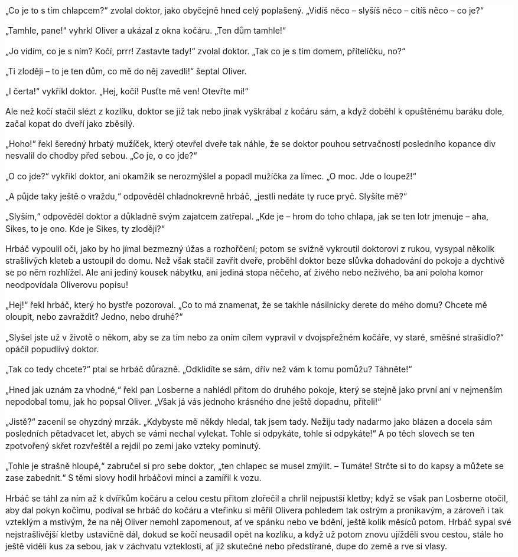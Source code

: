 „Co je to s tím chlapcem?“ zvolal doktor, jako obyčejně hned celý poplašený. „Vidíš něco – slyšíš něco – cítíš něco – co je?“

„Tamhle, pane!“ vyhrkl Oliver a ukázal z okna kočáru. „Ten dům tamhle!“

„Jo vidím, co je s ním? Kočí, prrr! Zastavte tady!“ zvolal doktor. „Tak co je s tím domem, přítelíčku, no?“

„Ti zloději – to je ten dům, co mě do něj zavedli!“ šeptal Oliver.

„I čerta!“ vykřikl doktor. „Hej, kočí! Pusťte mě ven! Otevřte mi!“

Ale než kočí stačil slézt z kozlíku, doktor se již tak nebo jinak vyškrábal z kočáru sám, a když doběhl k opuštěnému baráku dole, začal kopat do dveří jako zběsilý.

„Hoho!“ řekl šeredný hrbatý mužíček, který otevřel dveře tak náhle, že se doktor pouhou setrvačností posledního kopance div nesvalil do chodby před sebou. „Co je, o co jde?“

„O co jde?“ vykřikl doktor, ani okamžik se nerozmýšlel a popadl mužíčka za límec. „O moc. Jde o loupež!“

„A půjde taky ještě o vraždu,“ odpověděl chladnokrevně hrbáč, „jestli nedáte ty ruce pryč. Slyšíte mě?“

„Slyším,“ odpověděl doktor a důkladně svým zajatcem zatřepal. „Kde je – hrom do toho chlapa, jak se ten lotr jmenuje – aha, Sikes, to je ono. Kde je Sikes, ty zloději?“

Hrbáč vypoulil oči, jako by ho jímal bezmezný úžas a rozhořčení; potom se svižně vykroutil doktorovi z rukou, vysypal několik strašlivých kleteb a ustoupil do domu. Než však stačil zavřít dveře, proběhl doktor beze slůvka dohadování do pokoje a dychtivě se po něm rozhlížel. Ale ani jediný kousek nábytku, ani jediná stopa něčeho, ať živého nebo neživého, ba ani poloha komor neodpovídala Oliverovu popisu!

„Hej!“ řekl hrbáč, který ho bystře pozoroval. „Co to má znamenat, že se takhle násilnicky derete do mého domu? Chcete mě oloupit, nebo zavraždit? Jedno, nebo druhé?“

„Slyšel jste už v životě o někom, aby se za tím nebo za oním cílem vypravil v dvojspřežném kočáře, vy staré, směšné strašidlo?“ opáčil popudlivý doktor.

„Tak co tedy chcete?“ ptal se hrbáč důrazně. „Odklidíte se sám, dřív než vám k tomu pomůžu? Táhněte!“

„Hned jak uznám za vhodné,“ řekl pan Losberne a nahlédl přitom do druhého pokoje, který se stejně jako první ani v nejmenším nepodobal tomu, jak ho popsal Oliver. „Však já vás jednoho krásného dne ještě dopadnu, příteli!“

„Jistě?“ zacenil se ohyzdný mrzák. „Kdybyste mě někdy hledal, tak jsem tady. Nežiju tady nadarmo jako blázen a docela sám posledních pětadvacet let, abych se vámi nechal vylekat. Tohle si odpykáte, tohle si odpykáte!“ A po těch slovech se ten zpotvořený skřet rozvřeštěl a rejdil po zemi jako vzteky pominutý.

„Tohle je strašně hloupé,“ zabručel si pro sebe doktor, „ten chlapec se musel zmýlit. – Tumáte! Strčte si to do kapsy a můžete se zase zabednit.“ S těmi slovy hodil hrbáčovi minci a zamířil k vozu.

Hrbáč se táhl za ním až k dvířkům kočáru a celou cestu přitom zlořečil a chrlil nejpustší kletby; když se však pan Losberne otočil, aby dal pokyn kočímu, podíval se hrbáč do kočáru a vteřinku si měřil Olivera pohledem tak ostrým a pronikavým, a zároveň i tak vzteklým a mstivým, že na něj Oliver nemohl zapomenout, ať ve spánku nebo ve bdění, ještě kolik měsíců potom. Hrbáč sypal své nejstrašlivější kletby ustavičně dál, dokud se kočí neusadil opět na kozlíku, a když už potom znovu ujížděli svou cestou, stále ho ještě viděli kus za sebou, jak v záchvatu vzteklosti, ať již skutečné nebo předstírané, dupe do země a rve si vlasy.
